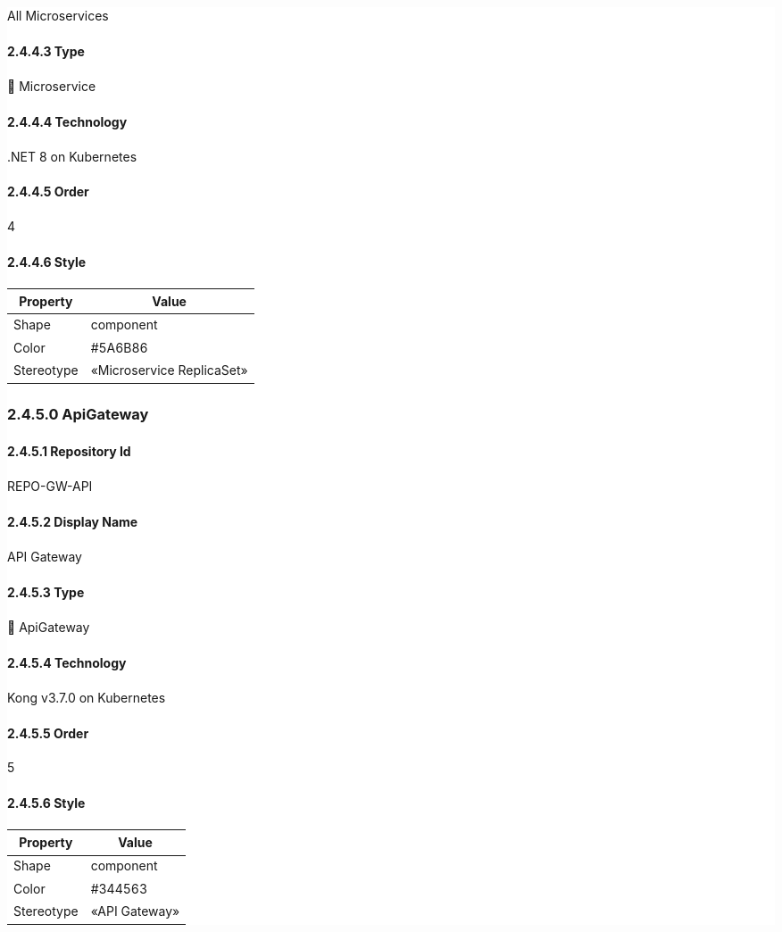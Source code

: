 All Microservices

#### 2.4.4.3 Type

🔹 Microservice

#### 2.4.4.4 Technology

.NET 8 on Kubernetes

#### 2.4.4.5 Order

4

#### 2.4.4.6 Style

| Property | Value |
|----------|-------|
| Shape | component |
| Color | #5A6B86 |
| Stereotype | «Microservice ReplicaSet» |

### 2.4.5.0 ApiGateway

#### 2.4.5.1 Repository Id

REPO-GW-API

#### 2.4.5.2 Display Name

API Gateway

#### 2.4.5.3 Type

🔹 ApiGateway

#### 2.4.5.4 Technology

Kong v3.7.0 on Kubernetes

#### 2.4.5.5 Order

5

#### 2.4.5.6 Style

| Property | Value |
|----------|-------|
| Shape | component |
| Color | #344563 |
| Stereotype | «API Gateway» |
